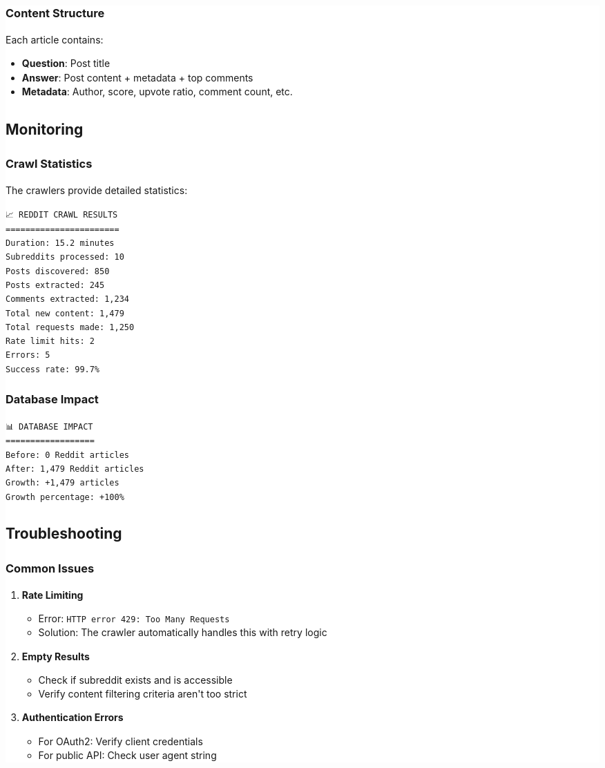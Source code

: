 ### Content Structure

Each article contains:
- **Question**: Post title
- **Answer**: Post content + metadata + top comments
- **Metadata**: Author, score, upvote ratio, comment count, etc.

## Monitoring

### Crawl Statistics

The crawlers provide detailed statistics:

```
📈 REDDIT CRAWL RESULTS
=======================
Duration: 15.2 minutes
Subreddits processed: 10
Posts discovered: 850
Posts extracted: 245
Comments extracted: 1,234
Total new content: 1,479
Total requests made: 1,250
Rate limit hits: 2
Errors: 5
Success rate: 99.7%
```

### Database Impact

```
📊 DATABASE IMPACT
==================
Before: 0 Reddit articles
After: 1,479 Reddit articles
Growth: +1,479 articles
Growth percentage: +100%
```

## Troubleshooting

### Common Issues

1. **Rate Limiting**
   - Error: `HTTP error 429: Too Many Requests`
   - Solution: The crawler automatically handles this with retry logic

2. **Empty Results**
   - Check if subreddit exists and is accessible
   - Verify content filtering criteria aren't too strict

3. **Authentication Errors**
   - For OAuth2: Verify client credentials
   - For public API: Check user agent string
